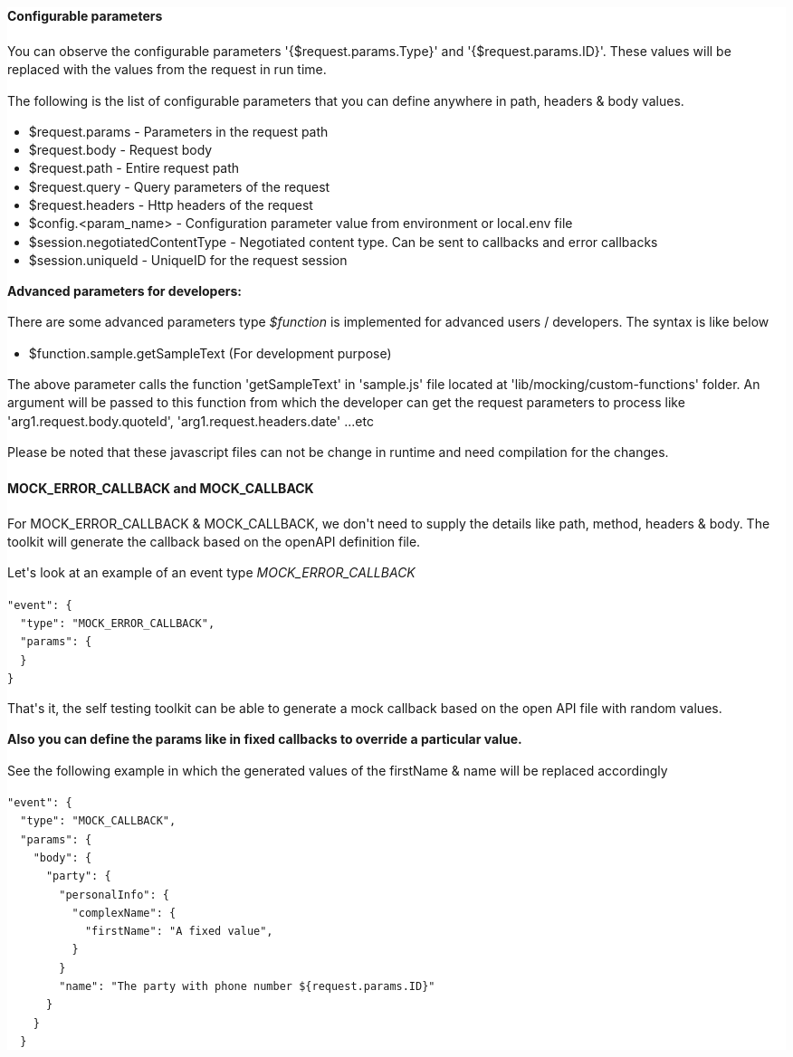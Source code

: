 #### Configurable parameters

You can observe the configurable parameters '\{\$request.params.Type\}' and '\{\$request.params.ID\}'. These values will be replaced with the values from the request in run time.

The following is the list of configurable parameters that you can define anywhere in path, headers & body values.
* $request.params - Parameters in the request path
* $request.body - Request body
* $request.path - Entire request path
* $request.query - Query parameters of the request
* $request.headers - Http headers of the request
* $config.<param_name> - Configuration parameter value from environment or local.env file
* $session.negotiatedContentType - Negotiated content type. Can be sent to callbacks and error callbacks
* $session.uniqueId - UniqueID for the request session


**Advanced parameters for developers:**

There are some advanced parameters type *$function* is implemented for advanced users / developers. The syntax is like below

* $function.sample.getSampleText (For development purpose)

The above parameter calls the function 'getSampleText' in 'sample.js' file located at 'lib/mocking/custom-functions' folder. An argument will be passed to this function from which the developer can get the request parameters to process like 'arg1.request.body.quoteId', 'arg1.request.headers.date' ...etc

Please be noted that these javascript files can not be change in runtime and need compilation for the changes.


#### MOCK_ERROR_CALLBACK and MOCK_CALLBACK

For MOCK_ERROR_CALLBACK & MOCK_CALLBACK, we don't need to supply the details like path, method, headers & body. The toolkit will generate the callback based on the openAPI definition file.

Let's look at an example of an event type *MOCK_ERROR_CALLBACK*
```
"event": {
  "type": "MOCK_ERROR_CALLBACK",
  "params": {
  }
}
```

That's it, the self testing toolkit can be able to generate a mock callback based on the open API file with random values.

**Also you can define the params like in fixed callbacks to override a particular value.**

See the following example in which the generated values of the firstName & name will be replaced accordingly

```
"event": {
  "type": "MOCK_CALLBACK",
  "params": {
    "body": {
      "party": {
        "personalInfo": {
          "complexName": {
            "firstName": "A fixed value",
          }
        }
        "name": "The party with phone number ${request.params.ID}"
      }
    }
  }
```
